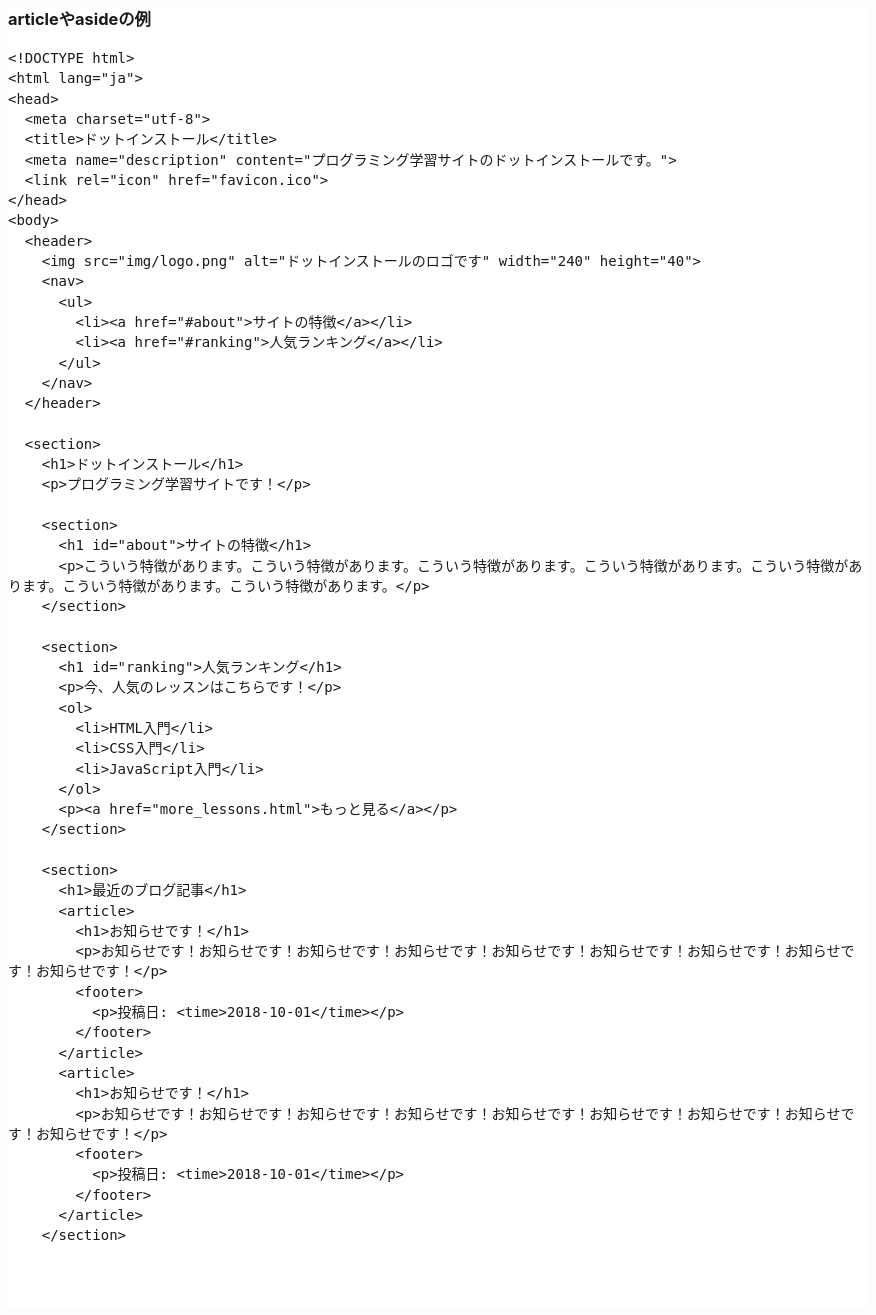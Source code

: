 ### articleやasideの例

<pre class="lang:xhtml decode:true ">&lt;!DOCTYPE html&gt;
&lt;html lang="ja"&gt;
&lt;head&gt;
  &lt;meta charset="utf-8"&gt;
  &lt;title&gt;ドットインストール&lt;/title&gt;
  &lt;meta name="description" content="プログラミング学習サイトのドットインストールです。"&gt;
  &lt;link rel="icon" href="favicon.ico"&gt;
&lt;/head&gt;
&lt;body&gt;
  &lt;header&gt;
    &lt;img src="img/logo.png" alt="ドットインストールのロゴです" width="240" height="40"&gt;
    &lt;nav&gt;
      &lt;ul&gt;
        &lt;li&gt;&lt;a href="#about"&gt;サイトの特徴&lt;/a&gt;&lt;/li&gt;
        &lt;li&gt;&lt;a href="#ranking"&gt;人気ランキング&lt;/a&gt;&lt;/li&gt;
      &lt;/ul&gt;
    &lt;/nav&gt;
  &lt;/header&gt;

  &lt;section&gt;
    &lt;h1&gt;ドットインストール&lt;/h1&gt;
    &lt;p&gt;プログラミング学習サイトです！&lt;/p&gt;

    &lt;section&gt;
      &lt;h1 id="about"&gt;サイトの特徴&lt;/h1&gt;
      &lt;p&gt;こういう特徴があります。こういう特徴があります。こういう特徴があります。こういう特徴があります。こういう特徴があります。こういう特徴があります。こういう特徴があります。&lt;/p&gt;
    &lt;/section&gt;

    &lt;section&gt;
      &lt;h1 id="ranking"&gt;人気ランキング&lt;/h1&gt;
      &lt;p&gt;今、人気のレッスンはこちらです！&lt;/p&gt;
      &lt;ol&gt;
        &lt;li&gt;HTML入門&lt;/li&gt;
        &lt;li&gt;CSS入門&lt;/li&gt;
        &lt;li&gt;JavaScript入門&lt;/li&gt;
      &lt;/ol&gt;
      &lt;p&gt;&lt;a href="more_lessons.html"&gt;もっと見る&lt;/a&gt;&lt;/p&gt;
    &lt;/section&gt;

    &lt;section&gt;
      &lt;h1&gt;最近のブログ記事&lt;/h1&gt;
      &lt;article&gt;
        &lt;h1&gt;お知らせです！&lt;/h1&gt;
        &lt;p&gt;お知らせです！お知らせです！お知らせです！お知らせです！お知らせです！お知らせです！お知らせです！お知らせです！お知らせです！&lt;/p&gt;
        &lt;footer&gt;
          &lt;p&gt;投稿日: &lt;time&gt;2018-10-01&lt;/time&gt;&lt;/p&gt;
        &lt;/footer&gt;
      &lt;/article&gt;
      &lt;article&gt;
        &lt;h1&gt;お知らせです！&lt;/h1&gt;
        &lt;p&gt;お知らせです！お知らせです！お知らせです！お知らせです！お知らせです！お知らせです！お知らせです！お知らせです！お知らせです！&lt;/p&gt;
        &lt;footer&gt;
          &lt;p&gt;投稿日: &lt;time&gt;2018-10-01&lt;/time&gt;&lt;/p&gt;
        &lt;/footer&gt;
      &lt;/article&gt;
    &lt;/section&gt;
